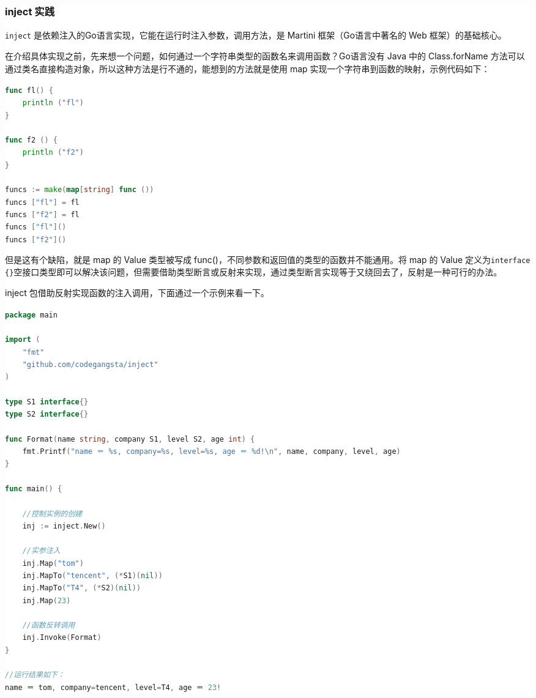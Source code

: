 ### inject 实践

`inject` 是依赖注入的Go语言实现，它能在运行时注入参数，调用方法，是 Martini 框架（Go语言中著名的 Web 框架）的基础核心。

在介绍具体实现之前，先来想一个问题，如何通过一个字符串类型的函数名来调用函数？Go语言没有 Java 中的 Class.forName 方法可以通过类名直接构造对象，所以这种方法是行不通的，能想到的方法就是使用 map 实现一个字符串到函数的映射，示例代码如下：

```go
func fl() {
    println ("fl")
}

func f2 () {
    println ("f2")
}

funcs := make(map[string] func ())
funcs ["fl"] = fl
funcs ["f2"] = fl
funcs ["fl"]()
funcs ["f2"]()
```

但是这有个缺陷，就是 map 的 Value 类型被写成 func()，不同参数和返回值的类型的函数并不能通用。将 map 的 Value 定义为` interface{} `空接口类型即可以解决该问题，但需要借助类型断言或反射来实现，通过类型断言实现等于又绕回去了，反射是一种可行的办法。

inject 包借助反射实现函数的注入调用，下面通过一个示例来看一下。

```go
package main

import (
    "fmt"
    "github.com/codegangsta/inject"
)

type S1 interface{}
type S2 interface{}

func Format(name string, company S1, level S2, age int) {
    fmt.Printf("name ＝ %s, company=%s, level=%s, age ＝ %d!\n", name, company, level, age)
}

func main() {
    
    //控制实例的创建
    inj := inject.New()
    
    //实参注入
    inj.Map("tom")
    inj.MapTo("tencent", (*S1)(nil))
    inj.MapTo("T4", (*S2)(nil))
    inj.Map(23)
    
    //函数反转调用
    inj.Invoke(Format)
}

//运行结果如下：
name ＝ tom, company=tencent, level=T4, age ＝ 23!
```
